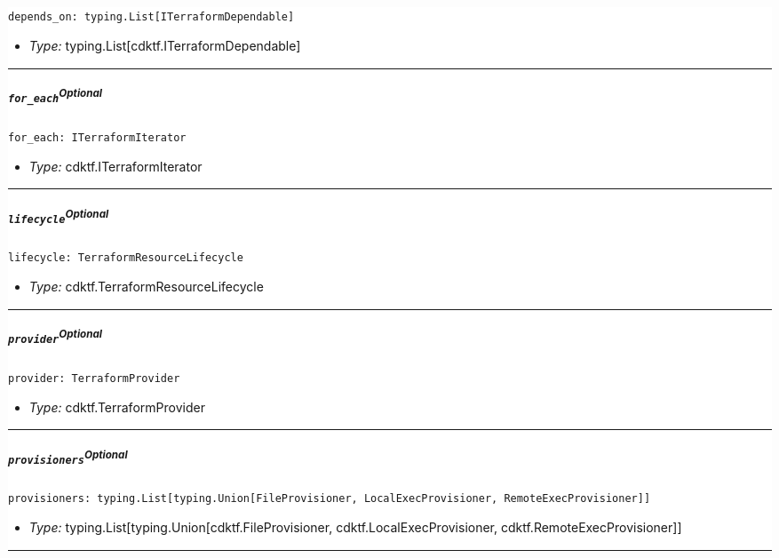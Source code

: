 ```python
depends_on: typing.List[ITerraformDependable]
```

- *Type:* typing.List[cdktf.ITerraformDependable]

---

##### `for_each`<sup>Optional</sup> <a name="for_each" id="@cdktf/provider-databricks.enhancedSecurityMonitoringWorkspaceSetting.EnhancedSecurityMonitoringWorkspaceSettingConfig.property.forEach"></a>

```python
for_each: ITerraformIterator
```

- *Type:* cdktf.ITerraformIterator

---

##### `lifecycle`<sup>Optional</sup> <a name="lifecycle" id="@cdktf/provider-databricks.enhancedSecurityMonitoringWorkspaceSetting.EnhancedSecurityMonitoringWorkspaceSettingConfig.property.lifecycle"></a>

```python
lifecycle: TerraformResourceLifecycle
```

- *Type:* cdktf.TerraformResourceLifecycle

---

##### `provider`<sup>Optional</sup> <a name="provider" id="@cdktf/provider-databricks.enhancedSecurityMonitoringWorkspaceSetting.EnhancedSecurityMonitoringWorkspaceSettingConfig.property.provider"></a>

```python
provider: TerraformProvider
```

- *Type:* cdktf.TerraformProvider

---

##### `provisioners`<sup>Optional</sup> <a name="provisioners" id="@cdktf/provider-databricks.enhancedSecurityMonitoringWorkspaceSetting.EnhancedSecurityMonitoringWorkspaceSettingConfig.property.provisioners"></a>

```python
provisioners: typing.List[typing.Union[FileProvisioner, LocalExecProvisioner, RemoteExecProvisioner]]
```

- *Type:* typing.List[typing.Union[cdktf.FileProvisioner, cdktf.LocalExecProvisioner, cdktf.RemoteExecProvisioner]]

---